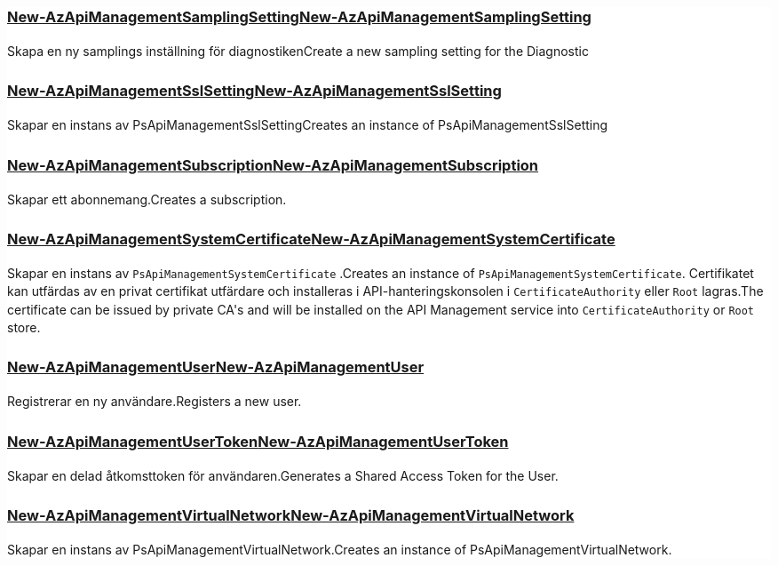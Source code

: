 ### [<span data-ttu-id="96934-227">New-AzApiManagementSamplingSetting</span><span class="sxs-lookup"><span data-stu-id="96934-227">New-AzApiManagementSamplingSetting</span></span>](New-AzApiManagementSamplingSetting.md)
<span data-ttu-id="96934-228">Skapa en ny samplings inställning för diagnostiken</span><span class="sxs-lookup"><span data-stu-id="96934-228">Create a new sampling setting for the Diagnostic</span></span>

### [<span data-ttu-id="96934-229">New-AzApiManagementSslSetting</span><span class="sxs-lookup"><span data-stu-id="96934-229">New-AzApiManagementSslSetting</span></span>](New-AzApiManagementSslSetting.md)
<span data-ttu-id="96934-230">Skapar en instans av PsApiManagementSslSetting</span><span class="sxs-lookup"><span data-stu-id="96934-230">Creates an instance of PsApiManagementSslSetting</span></span>

### [<span data-ttu-id="96934-231">New-AzApiManagementSubscription</span><span class="sxs-lookup"><span data-stu-id="96934-231">New-AzApiManagementSubscription</span></span>](New-AzApiManagementSubscription.md)
<span data-ttu-id="96934-232">Skapar ett abonnemang.</span><span class="sxs-lookup"><span data-stu-id="96934-232">Creates a subscription.</span></span>

### [<span data-ttu-id="96934-233">New-AzApiManagementSystemCertificate</span><span class="sxs-lookup"><span data-stu-id="96934-233">New-AzApiManagementSystemCertificate</span></span>](New-AzApiManagementSystemCertificate.md)
<span data-ttu-id="96934-234">Skapar en instans av `PsApiManagementSystemCertificate` .</span><span class="sxs-lookup"><span data-stu-id="96934-234">Creates an instance of `PsApiManagementSystemCertificate`.</span></span> <span data-ttu-id="96934-235">Certifikatet kan utfärdas av en privat certifikat utfärdare och installeras i API-hanteringskonsolen i `CertificateAuthority` eller `Root` lagras.</span><span class="sxs-lookup"><span data-stu-id="96934-235">The certificate can be issued by private CA's and will be installed on the API Management service into `CertificateAuthority` or `Root` store.</span></span>

### [<span data-ttu-id="96934-236">New-AzApiManagementUser</span><span class="sxs-lookup"><span data-stu-id="96934-236">New-AzApiManagementUser</span></span>](New-AzApiManagementUser.md)
<span data-ttu-id="96934-237">Registrerar en ny användare.</span><span class="sxs-lookup"><span data-stu-id="96934-237">Registers a new user.</span></span>

### [<span data-ttu-id="96934-238">New-AzApiManagementUserToken</span><span class="sxs-lookup"><span data-stu-id="96934-238">New-AzApiManagementUserToken</span></span>](New-AzApiManagementUserToken.md)
<span data-ttu-id="96934-239">Skapar en delad åtkomsttoken för användaren.</span><span class="sxs-lookup"><span data-stu-id="96934-239">Generates a Shared Access Token for the User.</span></span>

### [<span data-ttu-id="96934-240">New-AzApiManagementVirtualNetwork</span><span class="sxs-lookup"><span data-stu-id="96934-240">New-AzApiManagementVirtualNetwork</span></span>](New-AzApiManagementVirtualNetwork.md)
<span data-ttu-id="96934-241">Skapar en instans av PsApiManagementVirtualNetwork.</span><span class="sxs-lookup"><span data-stu-id="96934-241">Creates an instance of PsApiManagementVirtualNetwork.</span></span>
